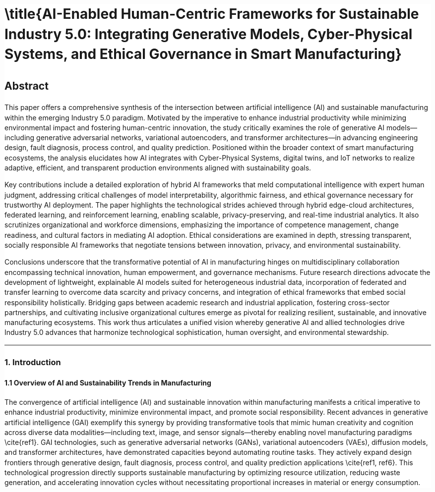 # \title{AI-Enabled Human-Centric Frameworks for Sustainable Industry 5.0: Integrating Generative Models, Cyber-Physical Systems, and Ethical Governance in Smart Manufacturing}

## Abstract

This paper offers a comprehensive synthesis of the intersection between artificial intelligence (AI) and sustainable manufacturing within the emerging Industry 5.0 paradigm. Motivated by the imperative to enhance industrial productivity while minimizing environmental impact and fostering human-centric innovation, the study critically examines the role of generative AI models—including generative adversarial networks, variational autoencoders, and transformer architectures—in advancing engineering design, fault diagnosis, process control, and quality prediction. Positioned within the broader context of smart manufacturing ecosystems, the analysis elucidates how AI integrates with Cyber-Physical Systems, digital twins, and IoT networks to realize adaptive, efficient, and transparent production environments aligned with sustainability goals.

Key contributions include a detailed exploration of hybrid AI frameworks that meld computational intelligence with expert human judgment, addressing critical challenges of model interpretability, algorithmic fairness, and ethical governance necessary for trustworthy AI deployment. The paper highlights the technological strides achieved through hybrid edge-cloud architectures, federated learning, and reinforcement learning, enabling scalable, privacy-preserving, and real-time industrial analytics. It also scrutinizes organizational and workforce dimensions, emphasizing the importance of competence management, change readiness, and cultural factors in mediating AI adoption. Ethical considerations are examined in depth, stressing transparent, socially responsible AI frameworks that negotiate tensions between innovation, privacy, and environmental sustainability.

Conclusions underscore that the transformative potential of AI in manufacturing hinges on multidisciplinary collaboration encompassing technical innovation, human empowerment, and governance mechanisms. Future research directions advocate the development of lightweight, explainable AI models suited for heterogeneous industrial data, incorporation of federated and transfer learning to overcome data scarcity and privacy concerns, and integration of ethical frameworks that embed social responsibility holistically. Bridging gaps between academic research and industrial application, fostering cross-sector partnerships, and cultivating inclusive organizational cultures emerge as pivotal for realizing resilient, sustainable, and innovative manufacturing ecosystems. This work thus articulates a unified vision whereby generative AI and allied technologies drive Industry 5.0 advances that harmonize technological sophistication, human oversight, and environmental stewardship.

---

### 1. Introduction

#### 1.1 Overview of AI and Sustainability Trends in Manufacturing

The convergence of artificial intelligence (AI) and sustainable innovation within manufacturing manifests a critical imperative to enhance industrial productivity, minimize environmental impact, and promote social responsibility. Recent advances in generative artificial intelligence (GAI) exemplify this synergy by providing transformative tools that mimic human creativity and cognition across diverse data modalities—including text, image, and sensor signals—thereby enabling novel manufacturing paradigms \cite{ref1}. GAI technologies, such as generative adversarial networks (GANs), variational autoencoders (VAEs), diffusion models, and transformer architectures, have demonstrated capacities beyond automating routine tasks. They actively expand design frontiers through generative design, fault diagnosis, process control, and quality prediction applications \cite{ref1, ref6}. This technological progression directly supports sustainable manufacturing by optimizing resource utilization, reducing waste generation, and accelerating innovation cycles without necessitating proportional increases in material or energy consumption.
